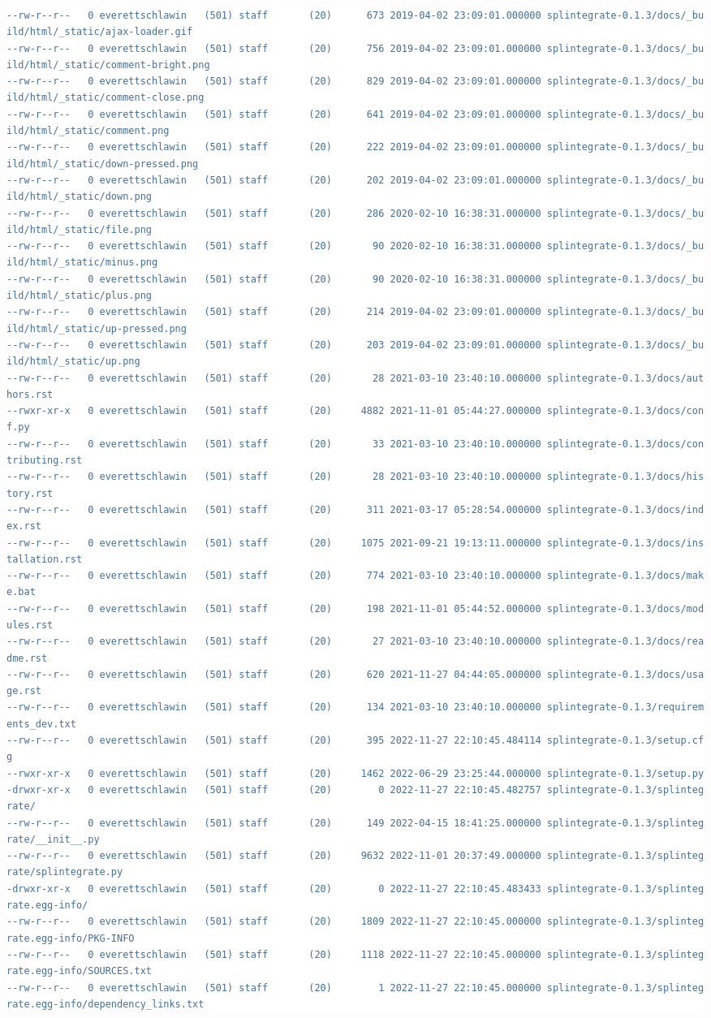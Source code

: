 ```diff
--rw-r--r--   0 everettschlawin   (501) staff       (20)      673 2019-04-02 23:09:01.000000 splintegrate-0.1.3/docs/_build/html/_static/ajax-loader.gif
--rw-r--r--   0 everettschlawin   (501) staff       (20)      756 2019-04-02 23:09:01.000000 splintegrate-0.1.3/docs/_build/html/_static/comment-bright.png
--rw-r--r--   0 everettschlawin   (501) staff       (20)      829 2019-04-02 23:09:01.000000 splintegrate-0.1.3/docs/_build/html/_static/comment-close.png
--rw-r--r--   0 everettschlawin   (501) staff       (20)      641 2019-04-02 23:09:01.000000 splintegrate-0.1.3/docs/_build/html/_static/comment.png
--rw-r--r--   0 everettschlawin   (501) staff       (20)      222 2019-04-02 23:09:01.000000 splintegrate-0.1.3/docs/_build/html/_static/down-pressed.png
--rw-r--r--   0 everettschlawin   (501) staff       (20)      202 2019-04-02 23:09:01.000000 splintegrate-0.1.3/docs/_build/html/_static/down.png
--rw-r--r--   0 everettschlawin   (501) staff       (20)      286 2020-02-10 16:38:31.000000 splintegrate-0.1.3/docs/_build/html/_static/file.png
--rw-r--r--   0 everettschlawin   (501) staff       (20)       90 2020-02-10 16:38:31.000000 splintegrate-0.1.3/docs/_build/html/_static/minus.png
--rw-r--r--   0 everettschlawin   (501) staff       (20)       90 2020-02-10 16:38:31.000000 splintegrate-0.1.3/docs/_build/html/_static/plus.png
--rw-r--r--   0 everettschlawin   (501) staff       (20)      214 2019-04-02 23:09:01.000000 splintegrate-0.1.3/docs/_build/html/_static/up-pressed.png
--rw-r--r--   0 everettschlawin   (501) staff       (20)      203 2019-04-02 23:09:01.000000 splintegrate-0.1.3/docs/_build/html/_static/up.png
--rw-r--r--   0 everettschlawin   (501) staff       (20)       28 2021-03-10 23:40:10.000000 splintegrate-0.1.3/docs/authors.rst
--rwxr-xr-x   0 everettschlawin   (501) staff       (20)     4882 2021-11-01 05:44:27.000000 splintegrate-0.1.3/docs/conf.py
--rw-r--r--   0 everettschlawin   (501) staff       (20)       33 2021-03-10 23:40:10.000000 splintegrate-0.1.3/docs/contributing.rst
--rw-r--r--   0 everettschlawin   (501) staff       (20)       28 2021-03-10 23:40:10.000000 splintegrate-0.1.3/docs/history.rst
--rw-r--r--   0 everettschlawin   (501) staff       (20)      311 2021-03-17 05:28:54.000000 splintegrate-0.1.3/docs/index.rst
--rw-r--r--   0 everettschlawin   (501) staff       (20)     1075 2021-09-21 19:13:11.000000 splintegrate-0.1.3/docs/installation.rst
--rw-r--r--   0 everettschlawin   (501) staff       (20)      774 2021-03-10 23:40:10.000000 splintegrate-0.1.3/docs/make.bat
--rw-r--r--   0 everettschlawin   (501) staff       (20)      198 2021-11-01 05:44:52.000000 splintegrate-0.1.3/docs/modules.rst
--rw-r--r--   0 everettschlawin   (501) staff       (20)       27 2021-03-10 23:40:10.000000 splintegrate-0.1.3/docs/readme.rst
--rw-r--r--   0 everettschlawin   (501) staff       (20)      620 2021-11-27 04:44:05.000000 splintegrate-0.1.3/docs/usage.rst
--rw-r--r--   0 everettschlawin   (501) staff       (20)      134 2021-03-10 23:40:10.000000 splintegrate-0.1.3/requirements_dev.txt
--rw-r--r--   0 everettschlawin   (501) staff       (20)      395 2022-11-27 22:10:45.484114 splintegrate-0.1.3/setup.cfg
--rwxr-xr-x   0 everettschlawin   (501) staff       (20)     1462 2022-06-29 23:25:44.000000 splintegrate-0.1.3/setup.py
-drwxr-xr-x   0 everettschlawin   (501) staff       (20)        0 2022-11-27 22:10:45.482757 splintegrate-0.1.3/splintegrate/
--rw-r--r--   0 everettschlawin   (501) staff       (20)      149 2022-04-15 18:41:25.000000 splintegrate-0.1.3/splintegrate/__init__.py
--rw-r--r--   0 everettschlawin   (501) staff       (20)     9632 2022-11-01 20:37:49.000000 splintegrate-0.1.3/splintegrate/splintegrate.py
-drwxr-xr-x   0 everettschlawin   (501) staff       (20)        0 2022-11-27 22:10:45.483433 splintegrate-0.1.3/splintegrate.egg-info/
--rw-r--r--   0 everettschlawin   (501) staff       (20)     1809 2022-11-27 22:10:45.000000 splintegrate-0.1.3/splintegrate.egg-info/PKG-INFO
--rw-r--r--   0 everettschlawin   (501) staff       (20)     1118 2022-11-27 22:10:45.000000 splintegrate-0.1.3/splintegrate.egg-info/SOURCES.txt
--rw-r--r--   0 everettschlawin   (501) staff       (20)        1 2022-11-27 22:10:45.000000 splintegrate-0.1.3/splintegrate.egg-info/dependency_links.txt
```